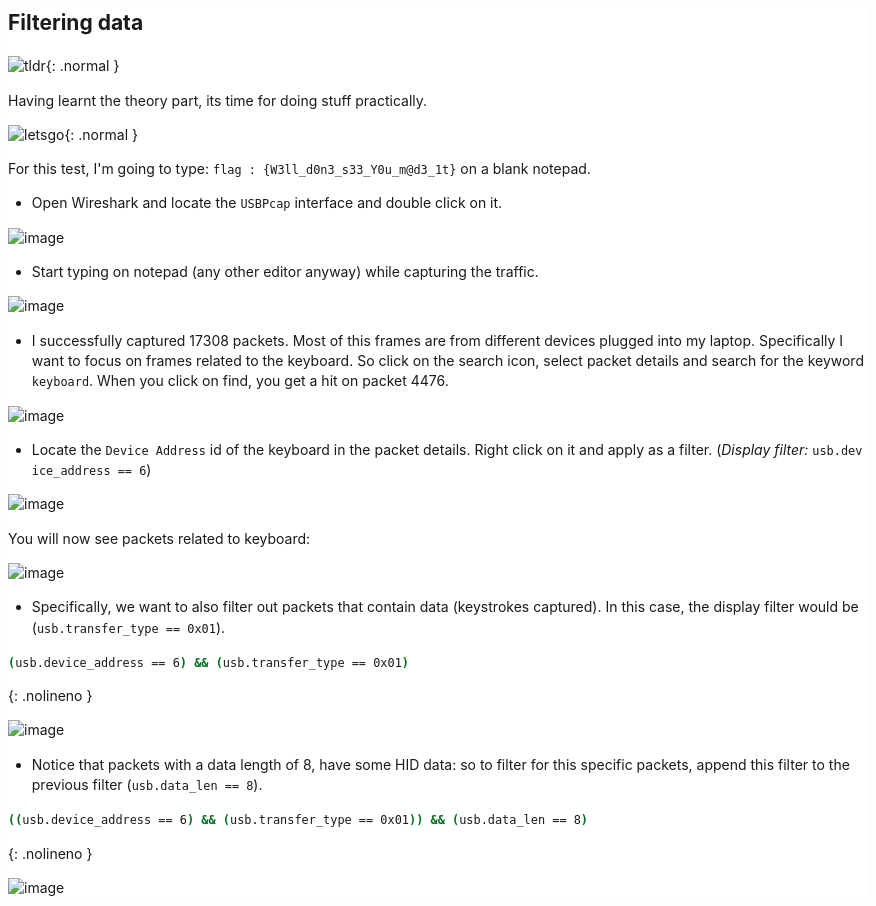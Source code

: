 
## Filtering data

![tldr](https://y.yarn.co/bd8cc9c5-f4cc-4951-a4db-5a925b50c7f1_text.gif){: .normal }

Having learnt the theory part, its time for doing stuff practically.

![letsgo](https://media1.tenor.com/m/AGOS7ooBUxwAAAAC/yes.gif){: .normal }

For this test, I'm going to type: `flag : {W3ll_d0n3_s33_Y0u_m@d3_1t}` on a blank notepad.

- Open Wireshark and locate the `USBPcap` interface and double click on it.

![image](https://gist.github.com/user-attachments/assets/e427778a-0b44-407b-8b9e-4fbbe63e5c22)

- Start typing on notepad (any other editor anyway) while capturing the traffic.

![image](https://gist.github.com/user-attachments/assets/d405d2fa-a13b-4ea8-969a-37414a40dc3e)

- I successfully captured 17308 packets. Most of this frames are from different devices plugged into my laptop. Specifically I want to focus on frames related to the keyboard. So click on the search icon, select packet details and search for the keyword `keyboard`. When you click on find, you get a hit on packet 4476.

![image](https://gist.github.com/user-attachments/assets/325601b8-dd0e-4b57-84d8-e014643c401f)

- Locate the `Device Address` id of the keyboard in the packet details. Right click on it and apply as a filter. (*Display filter:* `usb.device_address == 6`)

![image](https://gist.github.com/user-attachments/assets/d0632789-cfe0-4374-9306-e210f2c55ae5)

You will now see packets related to keyboard: 

![image](https://gist.github.com/user-attachments/assets/5fc15e97-a49f-44f8-99cc-3fc87016c3a7)

- Specifically, we want to also filter out packets that contain data (keystrokes captured). In this case, the display filter would be (`usb.transfer_type == 0x01`).

```bash
(usb.device_address == 6) && (usb.transfer_type == 0x01)
```
{: .nolineno }

![image](https://gist.github.com/user-attachments/assets/7d7830e5-117a-4889-b8d1-7b61daa68abf)

- Notice that packets with a data length of 8, have some HID data: so to filter for this specific packets, append this filter to the previous filter (`usb.data_len == 8`).

```bash
((usb.device_address == 6) && (usb.transfer_type == 0x01)) && (usb.data_len == 8)
```
{: .nolineno }


![image](https://gist.github.com/user-attachments/assets/12b043c7-34ff-4a79-8ba7-1cfb90d7a401)
